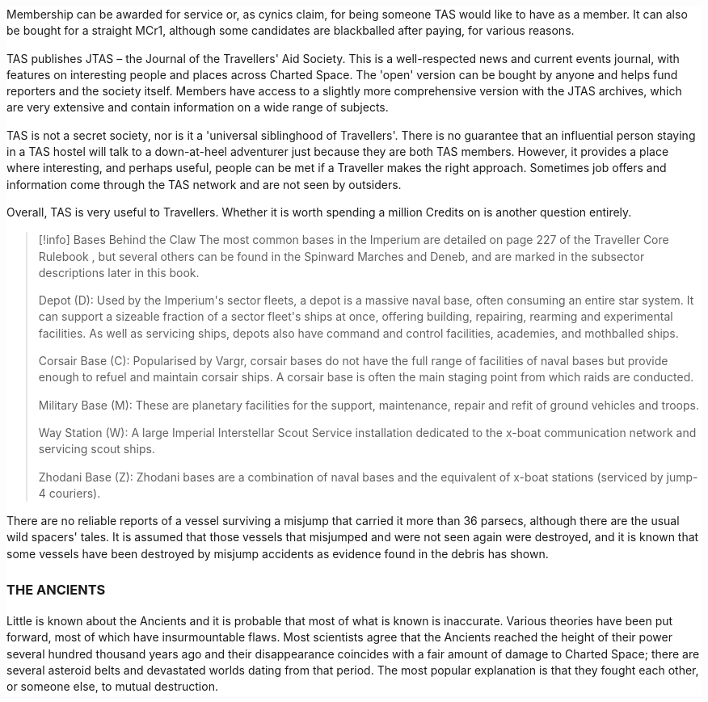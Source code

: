 Membership can be awarded for service or, as cynics claim, for being someone TAS would like to have as a member. It can also be bought for a straight MCr1, although some candidates are blackballed after paying, for various reasons.

TAS publishes JTAS – the Journal of the Travellers' Aid Society. This is a well-respected news and current events journal, with features on interesting people and places across Charted Space. The 'open' version can be bought by anyone and helps fund reporters and the society itself. Members have access to a slightly more comprehensive version with the JTAS archives, which are very extensive and contain information on a wide range of subjects.

TAS is not a secret society, nor is it a 'universal siblinghood of Travellers'. There is no guarantee that an influential person staying in a TAS hostel will talk to a down-at-heel adventurer just because they are both TAS members. However, it provides a place where interesting, and perhaps useful, people can be met if a Traveller makes the right approach. Sometimes job offers and information come through the TAS network and are not seen by outsiders.

Overall, TAS is very useful to Travellers. Whether it is worth spending a million Credits on is another question entirely.

> [!info] Bases Behind the Claw
> The most common bases in the Imperium are detailed on page 227 of the Traveller Core Rulebook , but several others can be found in the Spinward Marches and Deneb, and are marked in the subsector descriptions later in this book.
>
> Depot (D): Used by the Imperium's sector fleets, a depot is a massive naval base, often consuming an entire star system. It can support a sizeable fraction of a sector fleet's ships at once, offering building, repairing, rearming and experimental facilities. As well as servicing ships, depots also have command and control facilities, academies, and mothballed ships.
>
> Corsair Base (C): Popularised by Vargr, corsair bases do not have the full range of facilities of naval bases but provide enough to refuel and maintain corsair ships. A corsair base is often the main staging point from which raids are conducted.
>
> Military Base (M): These are planetary facilities for the support, maintenance, repair and refit of ground vehicles and troops.
>
> Way Station (W): A large Imperial Interstellar Scout Service installation dedicated to the x-boat communication network and servicing scout ships.
>
> Zhodani Base (Z): Zhodani bases are a combination of naval bases and the equivalent of x-boat stations (serviced by jump-4 couriers).

There are no reliable reports of a vessel surviving a misjump that carried it more than 36 parsecs, although there are the usual wild spacers' tales. It is assumed that those vessels that misjumped and were not seen again were destroyed, and it is known that some vessels have been destroyed by misjump accidents as evidence found in the debris has shown.

### THE ANCIENTS

Little is known about the Ancients and it is probable that most of what is known is inaccurate. Various theories have been put forward, most of which have insurmountable flaws. Most scientists agree that the Ancients reached the height of their power several hundred thousand years ago and their disappearance coincides with a fair amount of damage to Charted Space; there are several asteroid belts and devastated worlds dating from that period. The most popular explanation is that they fought each other, or someone else, to mutual destruction.
